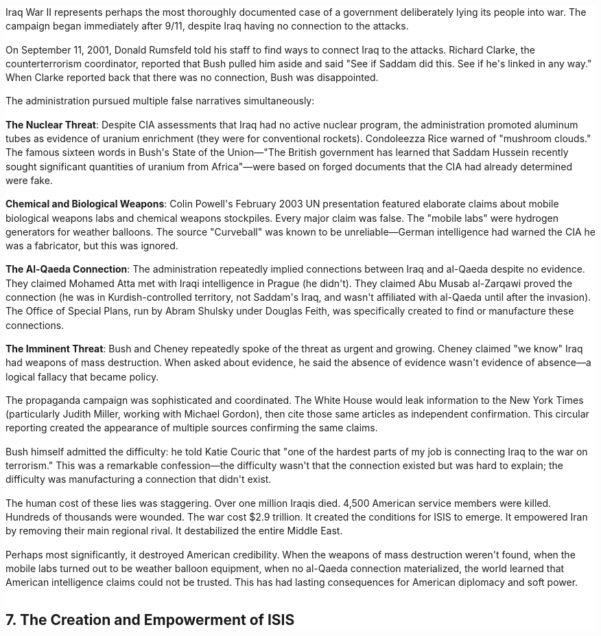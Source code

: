 Iraq War II represents perhaps the most thoroughly documented case of a government deliberately lying its people into war. The campaign began immediately after 9/11, despite Iraq having no connection to the attacks.

On September 11, 2001, Donald Rumsfeld told his staff to find ways to connect Iraq to the attacks. Richard Clarke, the counterterrorism coordinator, reported that Bush pulled him aside and said "See if Saddam did this. See if he's linked in any way." When Clarke reported back that there was no connection, Bush was disappointed.

The administration pursued multiple false narratives simultaneously:

**The Nuclear Threat**: Despite CIA assessments that Iraq had no active nuclear program, the administration promoted aluminum tubes as evidence of uranium enrichment (they were for conventional rockets). Condoleezza Rice warned of "mushroom clouds." The famous sixteen words in Bush's State of the Union—"The British government has learned that Saddam Hussein recently sought significant quantities of uranium from Africa"—were based on forged documents that the CIA had already determined were fake.

**Chemical and Biological Weapons**: Colin Powell's February 2003 UN presentation featured elaborate claims about mobile biological weapons labs and chemical weapons stockpiles. Every major claim was false. The "mobile labs" were hydrogen generators for weather balloons. The source "Curveball" was known to be unreliable—German intelligence had warned the CIA he was a fabricator, but this was ignored.

**The Al-Qaeda Connection**: The administration repeatedly implied connections between Iraq and al-Qaeda despite no evidence. They claimed Mohamed Atta met with Iraqi intelligence in Prague (he didn't). They claimed Abu Musab al-Zarqawi proved the connection (he was in Kurdish-controlled territory, not Saddam's Iraq, and wasn't affiliated with al-Qaeda until after the invasion). The Office of Special Plans, run by Abram Shulsky under Douglas Feith, was specifically created to find or manufacture these connections.

**The Imminent Threat**: Bush and Cheney repeatedly spoke of the threat as urgent and growing. Cheney claimed "we know" Iraq had weapons of mass destruction. When asked about evidence, he said the absence of evidence wasn't evidence of absence—a logical fallacy that became policy.

The propaganda campaign was sophisticated and coordinated. The White House would leak information to the New York Times (particularly Judith Miller, working with Michael Gordon), then cite those same articles as independent confirmation. This circular reporting created the appearance of multiple sources confirming the same claims.

Bush himself admitted the difficulty: he told Katie Couric that "one of the hardest parts of my job is connecting Iraq to the war on terrorism." This was a remarkable confession—the difficulty wasn't that the connection existed but was hard to explain; the difficulty was manufacturing a connection that didn't exist.

The human cost of these lies was staggering. Over one million Iraqis died. 4,500 American service members were killed. Hundreds of thousands were wounded. The war cost $2.9 trillion. It created the conditions for ISIS to emerge. It empowered Iran by removing their main regional rival. It destabilized the entire Middle East.

Perhaps most significantly, it destroyed American credibility. When the weapons of mass destruction weren't found, when the mobile labs turned out to be weather balloon equipment, when no al-Qaeda connection materialized, the world learned that American intelligence claims could not be trusted. This has had lasting consequences for American diplomacy and soft power.

## 7. The Creation and Empowerment of ISIS
